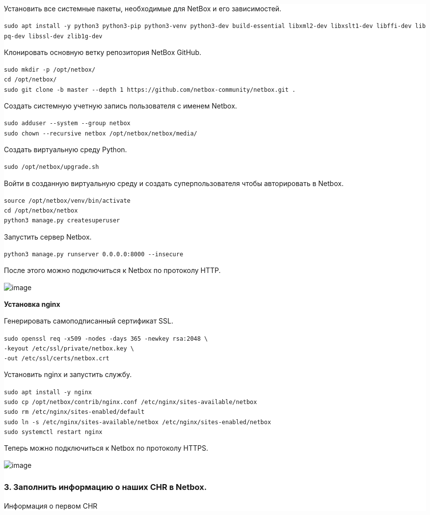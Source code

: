 Установить все системные пакеты, необходимые для NetBox и его зависимостей.
```
sudo apt install -y python3 python3-pip python3-venv python3-dev build-essential libxml2-dev libxslt1-dev libffi-dev libpq-dev libssl-dev zlib1g-dev
```
Клонировать основную ветку репозитория NetBox GitHub.
```
sudo mkdir -p /opt/netbox/
cd /opt/netbox/
sudo git clone -b master --depth 1 https://github.com/netbox-community/netbox.git .
```
Создать системную учетную запись пользователя с именем Netbox.
```
sudo adduser --system --group netbox
sudo chown --recursive netbox /opt/netbox/netbox/media/
```
Создать виртуальную среду Python.
```
sudo /opt/netbox/upgrade.sh
```
Войти в созданную виртуальную среду и создать суперпользователя чтобы авторировать в Netbox.
```
source /opt/netbox/venv/bin/activate
cd /opt/netbox/netbox
python3 manage.py createsuperuser
```
Запустить сервер Netbox.
```
python3 manage.py runserver 0.0.0.0:8000 --insecure
```
После этого можно подключиться к Netbox по протоколу HTTP.

![image](https://user-images.githubusercontent.com/61542577/203173912-a38a8ef4-474b-48b8-b2ce-dc853707884b.png)

**Установка nginx**

Генерировать самоподписанный сертификат SSL.
```
sudo openssl req -x509 -nodes -days 365 -newkey rsa:2048 \
-keyout /etc/ssl/private/netbox.key \
-out /etc/ssl/certs/netbox.crt
```
Установить nginx и запустить службу.
```
sudo apt install -y nginx
sudo cp /opt/netbox/contrib/nginx.conf /etc/nginx/sites-available/netbox
sudo rm /etc/nginx/sites-enabled/default
sudo ln -s /etc/nginx/sites-available/netbox /etc/nginx/sites-enabled/netbox
sudo systemctl restart nginx
```
Теперь можно подключиться к Netbox по протоколу HTTPS.

![image](https://user-images.githubusercontent.com/61542577/203174510-d2aa3ac9-cf05-4f03-bb38-37755ff30834.png)

### 3. Заполнить информацию о наших CHR в Netbox.
Информация о первом CHR
